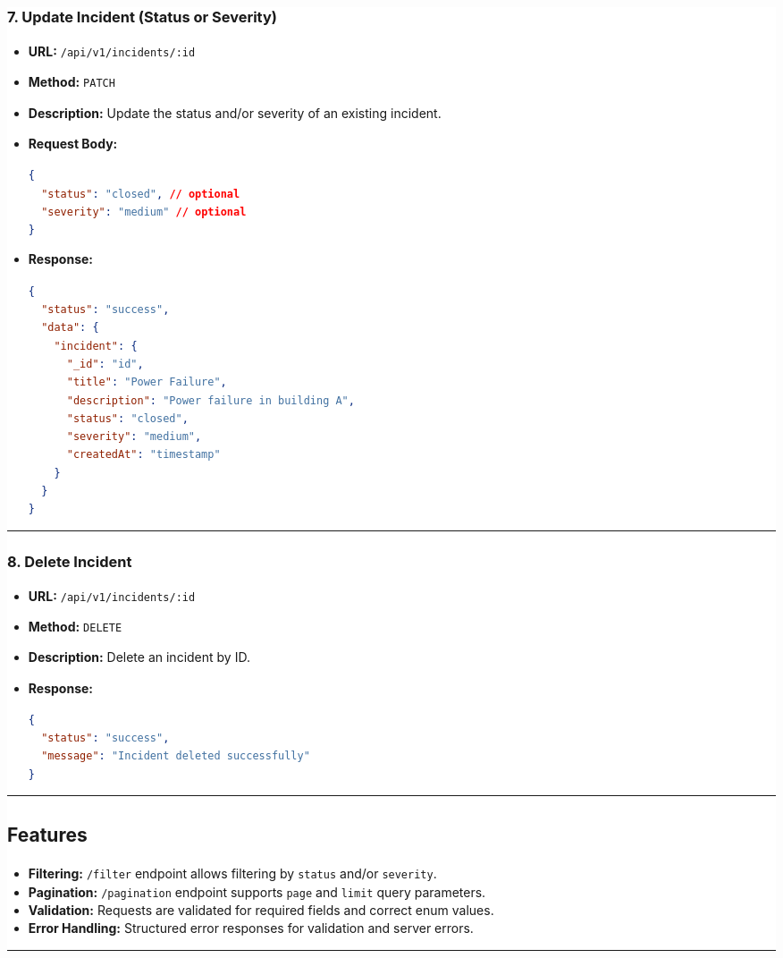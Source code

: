 
### 7. Update Incident (Status or Severity)

- **URL:** `/api/v1/incidents/:id`
- **Method:** `PATCH`
- **Description:** Update the status and/or severity of an existing incident.

- **Request Body:**

  ```json
  {
    "status": "closed", // optional
    "severity": "medium" // optional
  }
  ```

- **Response:**
  ```json
  {
    "status": "success",
    "data": {
      "incident": {
        "_id": "id",
        "title": "Power Failure",
        "description": "Power failure in building A",
        "status": "closed",
        "severity": "medium",
        "createdAt": "timestamp"
      }
    }
  }
  ```

---

### 8. Delete Incident

- **URL:** `/api/v1/incidents/:id`
- **Method:** `DELETE`
- **Description:** Delete an incident by ID.

- **Response:**
  ```json
  {
    "status": "success",
    "message": "Incident deleted successfully"
  }
  ```

---

## Features

- **Filtering:** `/filter` endpoint allows filtering by `status` and/or `severity`.
- **Pagination:** `/pagination` endpoint supports `page` and `limit` query parameters.
- **Validation:** Requests are validated for required fields and correct enum values.
- **Error Handling:** Structured error responses for validation and server errors.

---